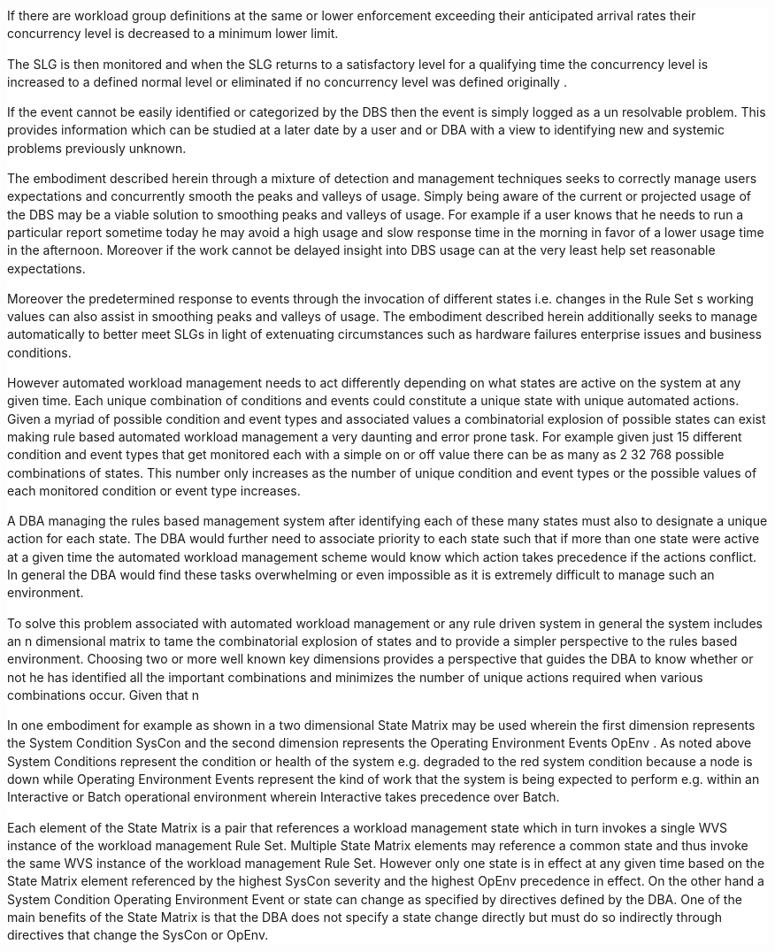 If there are workload group definitions at the same or lower enforcement exceeding their anticipated arrival rates their concurrency level is decreased to a minimum lower limit.

The SLG is then monitored and when the SLG returns to a satisfactory level for a qualifying time the concurrency level is increased to a defined normal level or eliminated if no concurrency level was defined originally .

If the event cannot be easily identified or categorized by the DBS then the event is simply logged as a un resolvable problem. This provides information which can be studied at a later date by a user and or DBA with a view to identifying new and systemic problems previously unknown.

The embodiment described herein through a mixture of detection and management techniques seeks to correctly manage users expectations and concurrently smooth the peaks and valleys of usage. Simply being aware of the current or projected usage of the DBS may be a viable solution to smoothing peaks and valleys of usage. For example if a user knows that he needs to run a particular report sometime today he may avoid a high usage and slow response time in the morning in favor of a lower usage time in the afternoon. Moreover if the work cannot be delayed insight into DBS usage can at the very least help set reasonable expectations.

Moreover the predetermined response to events through the invocation of different states i.e. changes in the Rule Set s working values can also assist in smoothing peaks and valleys of usage. The embodiment described herein additionally seeks to manage automatically to better meet SLGs in light of extenuating circumstances such as hardware failures enterprise issues and business conditions.

However automated workload management needs to act differently depending on what states are active on the system at any given time. Each unique combination of conditions and events could constitute a unique state with unique automated actions. Given a myriad of possible condition and event types and associated values a combinatorial explosion of possible states can exist making rule based automated workload management a very daunting and error prone task. For example given just 15 different condition and event types that get monitored each with a simple on or off value there can be as many as 2 32 768 possible combinations of states. This number only increases as the number of unique condition and event types or the possible values of each monitored condition or event type increases.

A DBA managing the rules based management system after identifying each of these many states must also to designate a unique action for each state. The DBA would further need to associate priority to each state such that if more than one state were active at a given time the automated workload management scheme would know which action takes precedence if the actions conflict. In general the DBA would find these tasks overwhelming or even impossible as it is extremely difficult to manage such an environment.

To solve this problem associated with automated workload management or any rule driven system in general the system includes an n dimensional matrix to tame the combinatorial explosion of states and to provide a simpler perspective to the rules based environment. Choosing two or more well known key dimensions provides a perspective that guides the DBA to know whether or not he has identified all the important combinations and minimizes the number of unique actions required when various combinations occur. Given that n

In one embodiment for example as shown in a two dimensional State Matrix may be used wherein the first dimension represents the System Condition SysCon and the second dimension represents the Operating Environment Events OpEnv . As noted above System Conditions represent the condition or health of the system e.g. degraded to the red system condition because a node is down while Operating Environment Events represent the kind of work that the system is being expected to perform e.g. within an Interactive or Batch operational environment wherein Interactive takes precedence over Batch.

Each element of the State Matrix is a pair that references a workload management state which in turn invokes a single WVS instance of the workload management Rule Set. Multiple State Matrix elements may reference a common state and thus invoke the same WVS instance of the workload management Rule Set. However only one state is in effect at any given time based on the State Matrix element referenced by the highest SysCon severity and the highest OpEnv precedence in effect. On the other hand a System Condition Operating Environment Event or state can change as specified by directives defined by the DBA. One of the main benefits of the State Matrix is that the DBA does not specify a state change directly but must do so indirectly through directives that change the SysCon or OpEnv.
